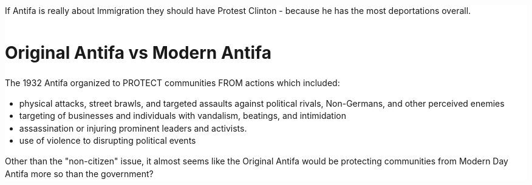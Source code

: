 If Antifa is really about Immigration they should have Protest Clinton - because he has the most deportations overall. 


# Original Antifa vs Modern Antifa

The 1932 Antifa organized to PROTECT communities FROM actions which included: 

- physical attacks, street brawls, and targeted assaults against political rivals, Non-Germans, and other perceived enemies
- targeting of businesses and individuals with vandalism, beatings, and intimidation
- assassination or injuring prominent leaders and activists.
- use of violence to disrupting political events

Other than the "non-citizen" issue, it almost seems like the Original Antifa would be protecting communities from Modern Day Antifa more so than the government?

